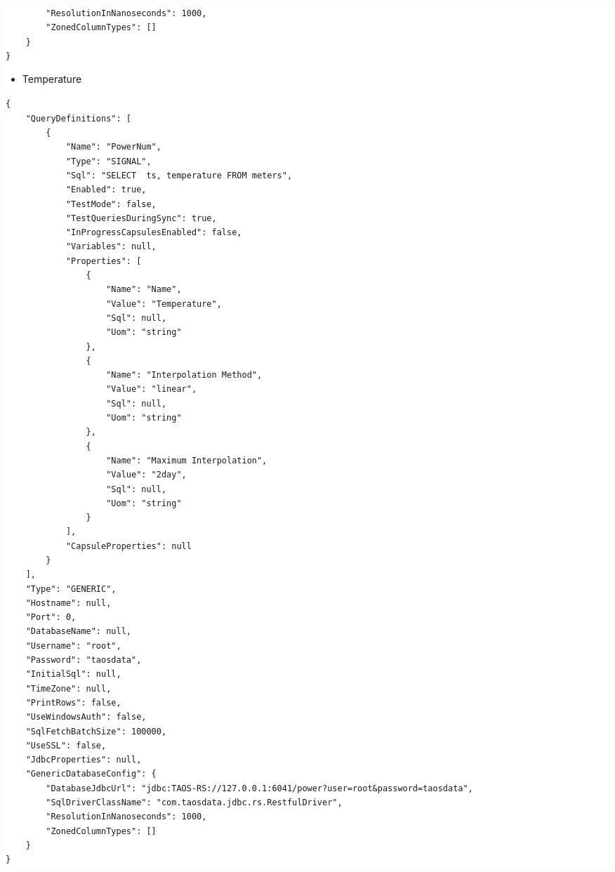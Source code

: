 ```
        "ResolutionInNanoseconds": 1000,
        "ZonedColumnTypes": []
    }
}
```

- Temperature

```
{
    "QueryDefinitions": [
        {
            "Name": "PowerNum",
            "Type": "SIGNAL",
            "Sql": "SELECT  ts, temperature FROM meters",
            "Enabled": true,
            "TestMode": false,
            "TestQueriesDuringSync": true,
            "InProgressCapsulesEnabled": false,
            "Variables": null,
            "Properties": [
                {
                    "Name": "Name",
                    "Value": "Temperature",
                    "Sql": null,
                    "Uom": "string"
                },
                {
                    "Name": "Interpolation Method",
                    "Value": "linear",
                    "Sql": null,
                    "Uom": "string"
                },
                {
                    "Name": "Maximum Interpolation",
                    "Value": "2day",
                    "Sql": null,
                    "Uom": "string"
                }
            ],
            "CapsuleProperties": null
        }
    ],
    "Type": "GENERIC",
    "Hostname": null,
    "Port": 0,
    "DatabaseName": null,
    "Username": "root",
    "Password": "taosdata",
    "InitialSql": null,
    "TimeZone": null,
    "PrintRows": false,
    "UseWindowsAuth": false,
    "SqlFetchBatchSize": 100000,
    "UseSSL": false,
    "JdbcProperties": null,
    "GenericDatabaseConfig": {
        "DatabaseJdbcUrl": "jdbc:TAOS-RS://127.0.0.1:6041/power?user=root&password=taosdata",
        "SqlDriverClassName": "com.taosdata.jdbc.rs.RestfulDriver",
        "ResolutionInNanoseconds": 1000,
        "ZonedColumnTypes": []
    }
}
```
